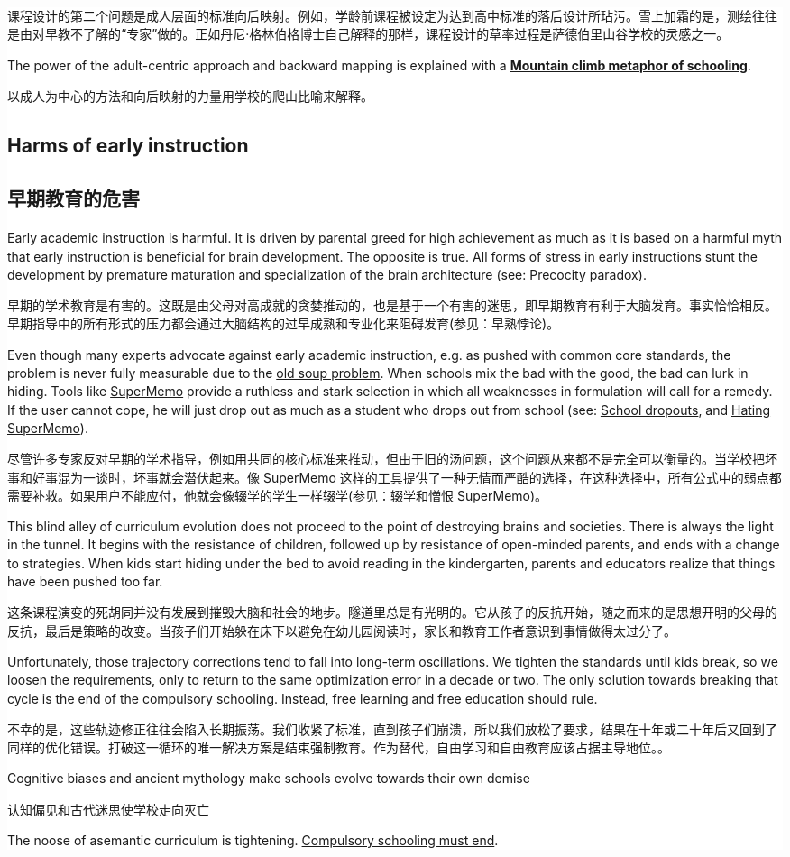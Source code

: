 课程设计的第二个问题是成人层面的标准向后映射。例如，学龄前课程被设定为达到高中标准的落后设计所玷污。雪上加霜的是，测绘往往是由对早教不了解的“专家”做的。正如丹尼·格林伯格博士自己解释的那样，课程设计的草率过程是萨德伯里山谷学校的灵感之一。

The power of the adult-centric approach and backward mapping is explained with a **[Mountain climb metaphor of schooling](https://supermemo.guru/wiki/Mountain_climb_metaphor_of_schooling)**.

以成人为中心的方法和向后映射的力量用学校的爬山比喻来解释。

## Harms of early instruction

## 早期教育的危害

Early academic instruction is harmful. It is driven by parental greed for high achievement as much as it is based on a harmful myth that early instruction is beneficial for brain development. The opposite is true. All forms of stress in early instructions stunt the development by premature maturation and specialization of the brain architecture (see: [Precocity paradox](https://supermemo.guru/wiki/Precocity_paradox)).

早期的学术教育是有害的。这既是由父母对高成就的贪婪推动的，也是基于一个有害的迷思，即早期教育有利于大脑发育。事实恰恰相反。早期指导中的所有形式的压力都会通过大脑结构的过早成熟和专业化来阻碍发育(参见：早熟悖论)。

Even though many experts advocate against early academic instruction, e.g. as pushed with common core standards, the problem is never fully measurable due to the [old soup problem](https://supermemo.guru/wiki/Old_soup_problem). When schools mix the bad with the good, the bad can lurk in hiding. Tools like [SuperMemo](https://supermemo.guru/wiki/SuperMemo) provide a ruthless and stark selection in which all weaknesses in formulation will call for a remedy. If the user cannot cope, he will just drop out as much as a student who drops out from school (see: [School dropouts](https://supermemo.guru/wiki/School_dropouts), and [Hating SuperMemo](https://supermemo.guru/wiki/Hating_SuperMemo)).

尽管许多专家反对早期的学术指导，例如用共同的核心标准来推动，但由于旧的汤问题，这个问题从来都不是完全可以衡量的。当学校把坏事和好事混为一谈时，坏事就会潜伏起来。像 SuperMemo 这样的工具提供了一种无情而严酷的选择，在这种选择中，所有公式中的弱点都需要补救。如果用户不能应付，他就会像辍学的学生一样辍学(参见：辍学和憎恨 SuperMemo)。

This blind alley of curriculum evolution does not proceed to the point of destroying brains and societies. There is always the light in the tunnel. It begins with the resistance of children, followed up by resistance of open-minded parents, and ends with a change to strategies. When kids start hiding under the bed to avoid reading in the kindergarten, parents and educators realize that things have been pushed too far.

这条课程演变的死胡同并没有发展到摧毁大脑和社会的地步。隧道里总是有光明的。它从孩子的反抗开始，随之而来的是思想开明的父母的反抗，最后是策略的改变。当孩子们开始躲在床下以避免在幼儿园阅读时，家长和教育工作者意识到事情做得太过分了。

Unfortunately, those trajectory corrections tend to fall into long-term oscillations. We tighten the standards until kids break, so we loosen the requirements, only to return to the same optimization error in a decade or two. The only solution towards breaking that cycle is the end of the [compulsory schooling](https://supermemo.guru/wiki/Compulsory_schooling). Instead, [free learning](https://supermemo.guru/wiki/Free_learning) and [free education](https://supermemo.guru/wiki/Free_education) should rule.

不幸的是，这些轨迹修正往往会陷入长期振荡。我们收紧了标准，直到孩子们崩溃，所以我们放松了要求，结果在十年或二十年后又回到了同样的优化错误。打破这一循环的唯一解决方案是结束强制教育。作为替代，自由学习和自由教育应该占据主导地位。。

Cognitive biases and ancient mythology make schools evolve towards their own demise

认知偏见和古代迷思使学校走向灭亡

The noose of asemantic curriculum is tightening. [Compulsory schooling must end](https://supermemo.guru/wiki/Compulsory_schooling_must_end).
